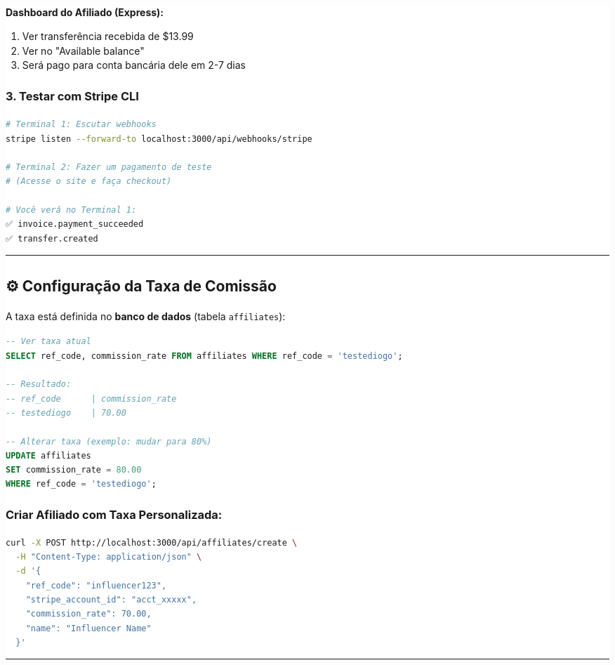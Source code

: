 **Dashboard do Afiliado (Express):**
1. Ver transferência recebida de $13.99
2. Ver no "Available balance"
3. Será pago para conta bancária dele em 2-7 dias

### 3. Testar com Stripe CLI

```bash
# Terminal 1: Escutar webhooks
stripe listen --forward-to localhost:3000/api/webhooks/stripe

# Terminal 2: Fazer um pagamento de teste
# (Acesse o site e faça checkout)

# Você verá no Terminal 1:
✅ invoice.payment_succeeded
✅ transfer.created
```

---

## ⚙️ Configuração da Taxa de Comissão

A taxa está definida no **banco de dados** (tabela `affiliates`):

```sql
-- Ver taxa atual
SELECT ref_code, commission_rate FROM affiliates WHERE ref_code = 'testediogo';

-- Resultado:
-- ref_code      | commission_rate
-- testediogo    | 70.00

-- Alterar taxa (exemplo: mudar para 80%)
UPDATE affiliates 
SET commission_rate = 80.00 
WHERE ref_code = 'testediogo';
```

### Criar Afiliado com Taxa Personalizada:

```bash
curl -X POST http://localhost:3000/api/affiliates/create \
  -H "Content-Type: application/json" \
  -d '{
    "ref_code": "influencer123",
    "stripe_account_id": "acct_xxxxx",
    "commission_rate": 70.00,
    "name": "Influencer Name"
  }'
```

---
